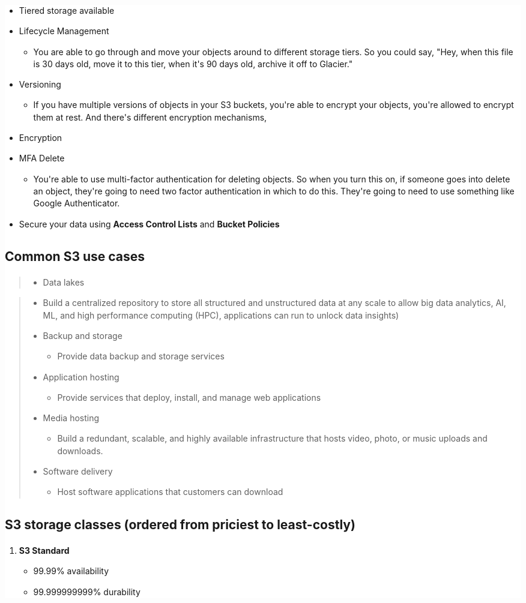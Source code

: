 * Tiered storage available

* Lifecycle Management

    * You are able to go through and move your objects around to different storage tiers. So you could say, "Hey, when this file is 30 days old, move it to this tier, when it's 90 days old, archive it off to Glacier."

* Versioning

    * If you have multiple versions of objects in your S3 buckets, you're able to encrypt your objects, you're allowed to encrypt them at rest. And there's different encryption mechanisms,

* Encryption

* MFA Delete

    * You're able to use multi-factor authentication for deleting objects. So when you turn this on, if someone goes into delete an object, they're going to need two factor authentication in which to do this. They're going to need to use something like Google Authenticator.

* Secure your data using **Access Control Lists** and **Bucket Policies**

## Common S3 use cases

> * Data lakes

>   * Build a centralized repository to store all structured and unstructured data at any scale to allow big data analytics, AI, ML, and high performance computing (HPC), applications can run to unlock data insights)
>
> * Backup and storage
>
>   * Provide data backup and storage services
>
> * Application hosting
>
>   * Provide services that deploy, install, and manage web applications
>
> * Media hosting
>
>   * Build a redundant, scalable, and highly available infrastructure that hosts video, photo, or music uploads and downloads.
>
> * Software delivery
>
>   * Host software applications that customers can download

## S3 storage classes (ordered from priciest to least-costly)

1. **S3 Standard**

    * 99.99% availability

    * 99.999999999% durability
